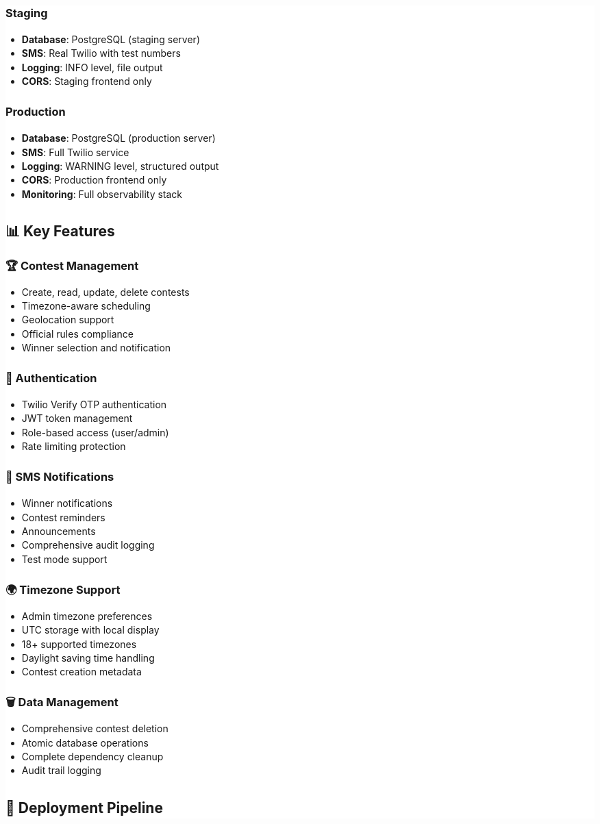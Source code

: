### **Staging**
- **Database**: PostgreSQL (staging server)
- **SMS**: Real Twilio with test numbers
- **Logging**: INFO level, file output
- **CORS**: Staging frontend only

### **Production**
- **Database**: PostgreSQL (production server)
- **SMS**: Full Twilio service
- **Logging**: WARNING level, structured output
- **CORS**: Production frontend only
- **Monitoring**: Full observability stack

## 📊 Key Features

### **🏆 Contest Management**
- Create, read, update, delete contests
- Timezone-aware scheduling
- Geolocation support
- Official rules compliance
- Winner selection and notification

### **🔐 Authentication**
- Twilio Verify OTP authentication
- JWT token management
- Role-based access (user/admin)
- Rate limiting protection

### **📱 SMS Notifications**
- Winner notifications
- Contest reminders
- Announcements
- Comprehensive audit logging
- Test mode support

### **🌍 Timezone Support**
- Admin timezone preferences
- UTC storage with local display
- 18+ supported timezones
- Daylight saving time handling
- Contest creation metadata

### **🗑️ Data Management**
- Comprehensive contest deletion
- Atomic database operations
- Complete dependency cleanup
- Audit trail logging

## 🚀 Deployment Pipeline
